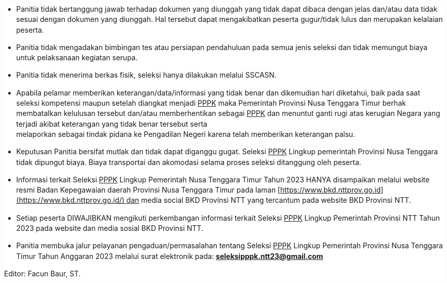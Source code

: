 * Panitia tidak bertanggung jawab terhadap dokumen yang diunggah yang tidak dapat dibaca dengan jelas dan/atau data tidak sesuai dengan dokumen yang diunggah. Hal tersebut dapat mengakibatkan peserta gugur/tidak lulus dan merupakan kelalaian peserta. 

* Panitia tidak mengadakan bimbingan tes atau persiapan pendahuluan pada semua jenis seleksi dan tidak memungut biaya untuk pelaksanaan kegiatan serupa.

* Panitia tidak menerima berkas fisik, seleksi hanya dilakukan melalui SSCASN.

* Apabila pelamar memberikan keterangan/data/informasi yang tidak benar dan dikemudian hari diketahui, baik pada saat seleksi kompetensi maupun setelah diangkat menjadi [PPPK](https://www.suluhdesa.com/tag/pppk) maka Pemerintah Provinsi Nusa Tenggara Timur berhak membatalkan kelulusan tersebut dan/atau memberhentikan sebagai [PPPK](https://www.suluhdesa.com/tag/pppk) dan menuntut ganti rugi atas kerugian Negara yang terjadi akibat keterangan yang tidak benar tersebut serta \
  melaporkan sebagai tindak pidana ke Pengadilan Negeri karena telah memberikan keterangan palsu. 

* Keputusan Panitia bersifat mutlak dan tidak dapat diganggu gugat. Seleksi [PPPK](https://www.suluhdesa.com/tag/pppk) Lingkup pemerintah Provinsi Nusa Tenggara tidak dipungut biaya. Biaya transportai dan akomodasi selama proses seleksi ditanggung oleh peserta. 

* Informasi terkait Seleksi [PPPK](https://www.suluhdesa.com/tag/pppk) Lingkup Pemerintah Nusa Tenggara Timur Tahun 2023 HANYA disampaikan melalui website resmi Badan Kepegawaian daerah Provinsi Nusa Tenggara Timur pada laman [https://www.bkd.nttprov.go.id](https://www.bkd.nttprov.go.id/) dan media social BKD Provinsi NTT yang tercantum pada website BKD Provinsi NTT. 

* Setiap peserta DIWAJIBKAN mengikuti perkembangan informasi terkait Seleksi [PPPK](https://www.suluhdesa.com/tag/pppk) Lingkup Pemerintah Provinsi NTT Tahun 2023 pada website dan media sosial BKD Provinsi NTT. 

* Panitia membuka jalur pelayanan pengaduan/permasalahan tentang Seleksi [PPPK](https://www.suluhdesa.com/tag/pppk) Lingkup Pemerintah Provinsi Nusa Tenggara Timur Tahun Anggaran 2023 melalui surat elektronik pada: **<seleksipppk.ntt23@gmail.com>**

Editor: Facun Baur, ST.
